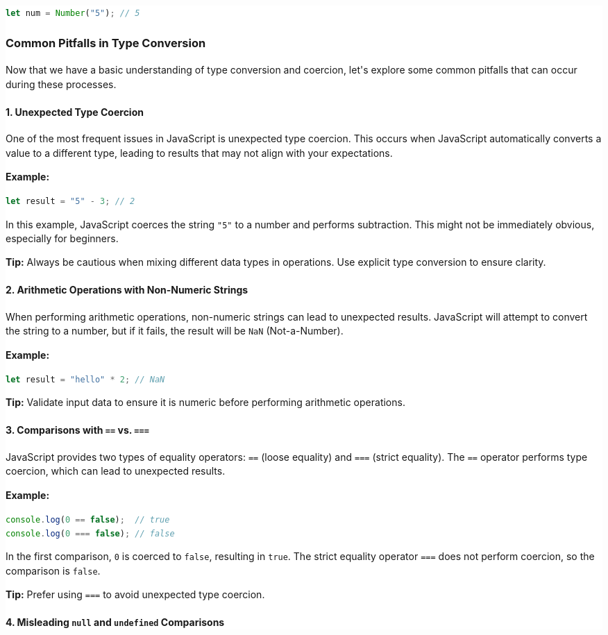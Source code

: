 ```javascript
let num = Number("5"); // 5
```

### Common Pitfalls in Type Conversion

Now that we have a basic understanding of type conversion and coercion, let's explore some common pitfalls that can occur during these processes.

#### 1. Unexpected Type Coercion

One of the most frequent issues in JavaScript is unexpected type coercion. This occurs when JavaScript automatically converts a value to a different type, leading to results that may not align with your expectations.

**Example:**

```javascript
let result = "5" - 3; // 2
```

In this example, JavaScript coerces the string `"5"` to a number and performs subtraction. This might not be immediately obvious, especially for beginners.

**Tip:** Always be cautious when mixing different data types in operations. Use explicit type conversion to ensure clarity.

#### 2. Arithmetic Operations with Non-Numeric Strings

When performing arithmetic operations, non-numeric strings can lead to unexpected results. JavaScript will attempt to convert the string to a number, but if it fails, the result will be `NaN` (Not-a-Number).

**Example:**

```javascript
let result = "hello" * 2; // NaN
```

**Tip:** Validate input data to ensure it is numeric before performing arithmetic operations.

#### 3. Comparisons with `==` vs. `===`

JavaScript provides two types of equality operators: `==` (loose equality) and `===` (strict equality). The `==` operator performs type coercion, which can lead to unexpected results.

**Example:**

```javascript
console.log(0 == false);  // true
console.log(0 === false); // false
```

In the first comparison, `0` is coerced to `false`, resulting in `true`. The strict equality operator `===` does not perform coercion, so the comparison is `false`.

**Tip:** Prefer using `===` to avoid unexpected type coercion.

#### 4. Misleading `null` and `undefined` Comparisons

